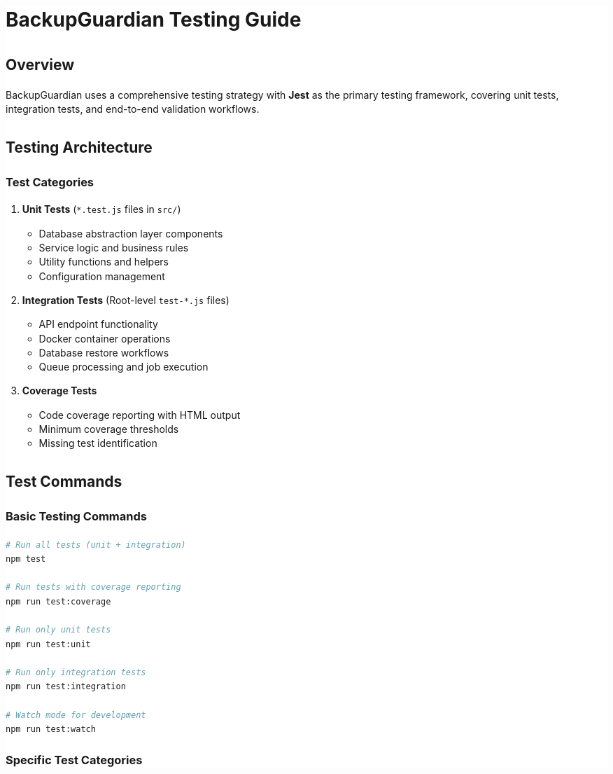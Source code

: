 # BackupGuardian Testing Guide

## Overview

BackupGuardian uses a comprehensive testing strategy with **Jest** as the primary testing framework, covering unit tests, integration tests, and end-to-end validation workflows.

## Testing Architecture

### Test Categories

1. **Unit Tests** (`*.test.js` files in `src/`)
   - Database abstraction layer components
   - Service logic and business rules  
   - Utility functions and helpers
   - Configuration management

2. **Integration Tests** (Root-level `test-*.js` files)
   - API endpoint functionality
   - Docker container operations
   - Database restore workflows
   - Queue processing and job execution

3. **Coverage Tests**
   - Code coverage reporting with HTML output
   - Minimum coverage thresholds
   - Missing test identification

## Test Commands

### Basic Testing Commands

```bash
# Run all tests (unit + integration)
npm test

# Run tests with coverage reporting
npm run test:coverage

# Run only unit tests
npm run test:unit

# Run only integration tests  
npm run test:integration

# Watch mode for development
npm run test:watch
```

### Specific Test Categories
